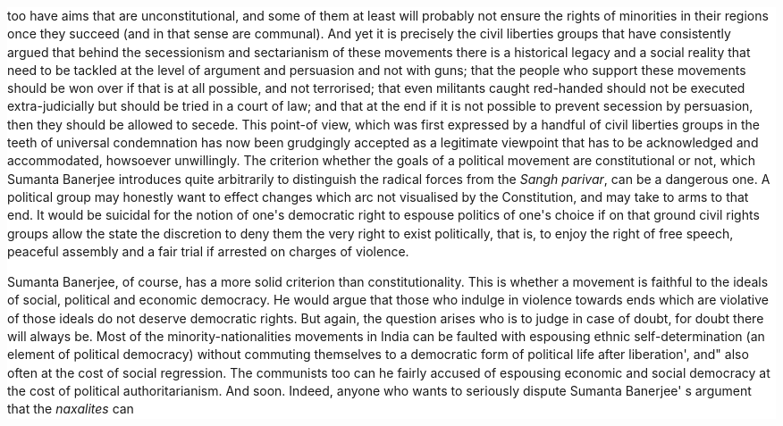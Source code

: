 too have aims that are unconstitutional, and
some of them at least will probably not
ensure the rights of minorities in their regions
once they succeed (and in that sense are
communal). And yet it is precisely the civil
liberties groups that have consistently argued
that behind the secessionism and sectarianism
of these movements there is a historical
legacy and a social reality that need to be
tackled at the level of argument and
persuasion and not with guns; that the people
who support these movements should be
won over if that is at all possible, and not
terrorised; that even militants caught red-handed
should not be executed extra-judicially
but should be tried in a court of
law; and that at the end if it is not possible
to prevent secession by persuasion, then
they should be allowed to secede. This point-of
view, which was first expressed by a
handful of civil liberties groups in the teeth
of universal condemnation has now been
grudgingly accepted as a legitimate viewpoint
that has to be acknowledged and
accommodated, howsoever unwillingly. The
criterion whether the goals of a political
movement are constitutional or not, which
Sumanta Banerjee introduces quite arbitrarily
to distinguish the radical forces from the
_Sangh parivar_, can be a dangerous one. A
political group may honestly want to effect
changes which arc not visualised by the
Constitution, and may take to arms to that
end. It would be suicidal for the notion of
one's democratic right to espouse politics
of one's choice if on that ground civil rights
groups allow the state the discretion to deny
them the very right to exist politically, that
is, to enjoy the right of free speech, peaceful
assembly and a fair trial if arrested on charges
of violence.

Sumanta Banerjee, of course, has a more
solid criterion than constitutionality. This is
whether a movement is faithful to the ideals
of social, political and economic democracy.
He would argue that those who indulge in
violence towards ends which are violative
of those ideals do not deserve democratic
rights. But again, the question arises who
is to judge in case of doubt, for doubt there
will always be. Most of the minority-nationalities
movements in India can be
faulted with espousing ethnic self-determination
(an element of political
democracy) without commuting themselves
to a democratic form of political life after
liberation', and" also often at the cost of
social regression. The communists too can
he fairly accused of espousing economic and
social democracy at the cost of political
authoritarianism. And soon. Indeed, anyone
who wants to seriously dispute Sumanta
Banerjee' s argument that the _naxalites_ can